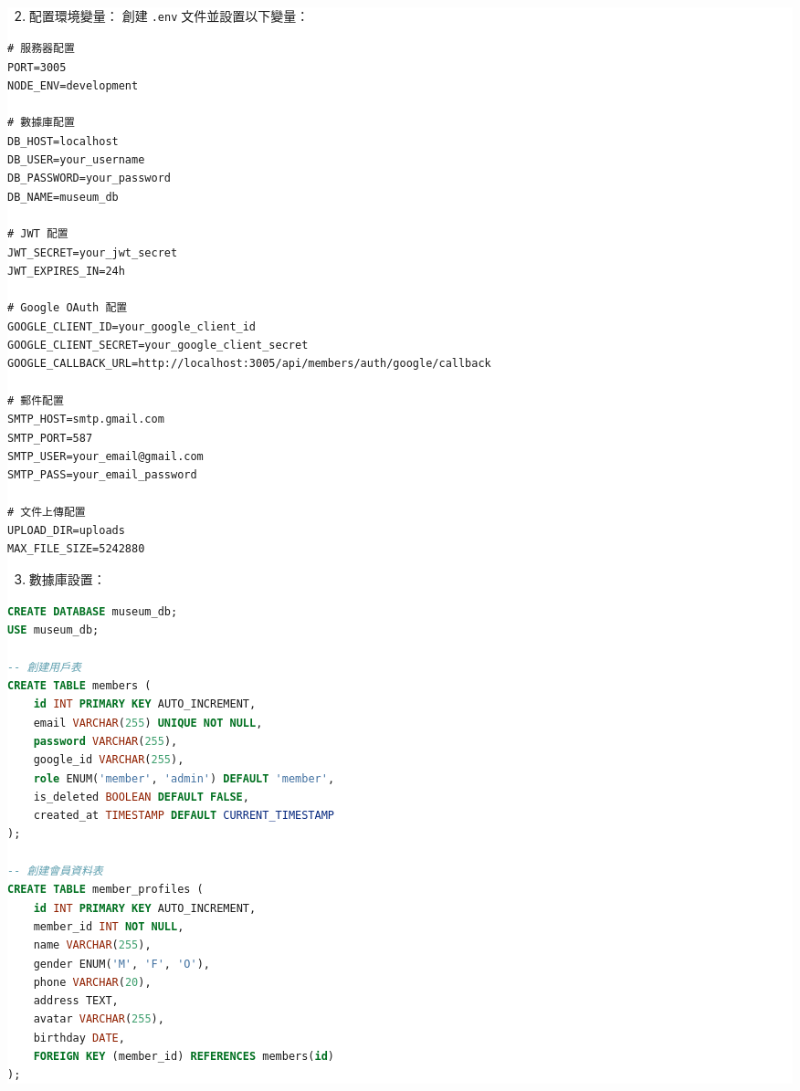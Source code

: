 2. 配置環境變量：
創建 `.env` 文件並設置以下變量：
```
# 服務器配置
PORT=3005
NODE_ENV=development

# 數據庫配置
DB_HOST=localhost
DB_USER=your_username
DB_PASSWORD=your_password
DB_NAME=museum_db

# JWT 配置
JWT_SECRET=your_jwt_secret
JWT_EXPIRES_IN=24h

# Google OAuth 配置
GOOGLE_CLIENT_ID=your_google_client_id
GOOGLE_CLIENT_SECRET=your_google_client_secret
GOOGLE_CALLBACK_URL=http://localhost:3005/api/members/auth/google/callback

# 郵件配置
SMTP_HOST=smtp.gmail.com
SMTP_PORT=587
SMTP_USER=your_email@gmail.com
SMTP_PASS=your_email_password

# 文件上傳配置
UPLOAD_DIR=uploads
MAX_FILE_SIZE=5242880
```

3. 數據庫設置：
```sql
CREATE DATABASE museum_db;
USE museum_db;

-- 創建用戶表
CREATE TABLE members (
    id INT PRIMARY KEY AUTO_INCREMENT,
    email VARCHAR(255) UNIQUE NOT NULL,
    password VARCHAR(255),
    google_id VARCHAR(255),
    role ENUM('member', 'admin') DEFAULT 'member',
    is_deleted BOOLEAN DEFAULT FALSE,
    created_at TIMESTAMP DEFAULT CURRENT_TIMESTAMP
);

-- 創建會員資料表
CREATE TABLE member_profiles (
    id INT PRIMARY KEY AUTO_INCREMENT,
    member_id INT NOT NULL,
    name VARCHAR(255),
    gender ENUM('M', 'F', 'O'),
    phone VARCHAR(20),
    address TEXT,
    avatar VARCHAR(255),
    birthday DATE,
    FOREIGN KEY (member_id) REFERENCES members(id)
);
```

